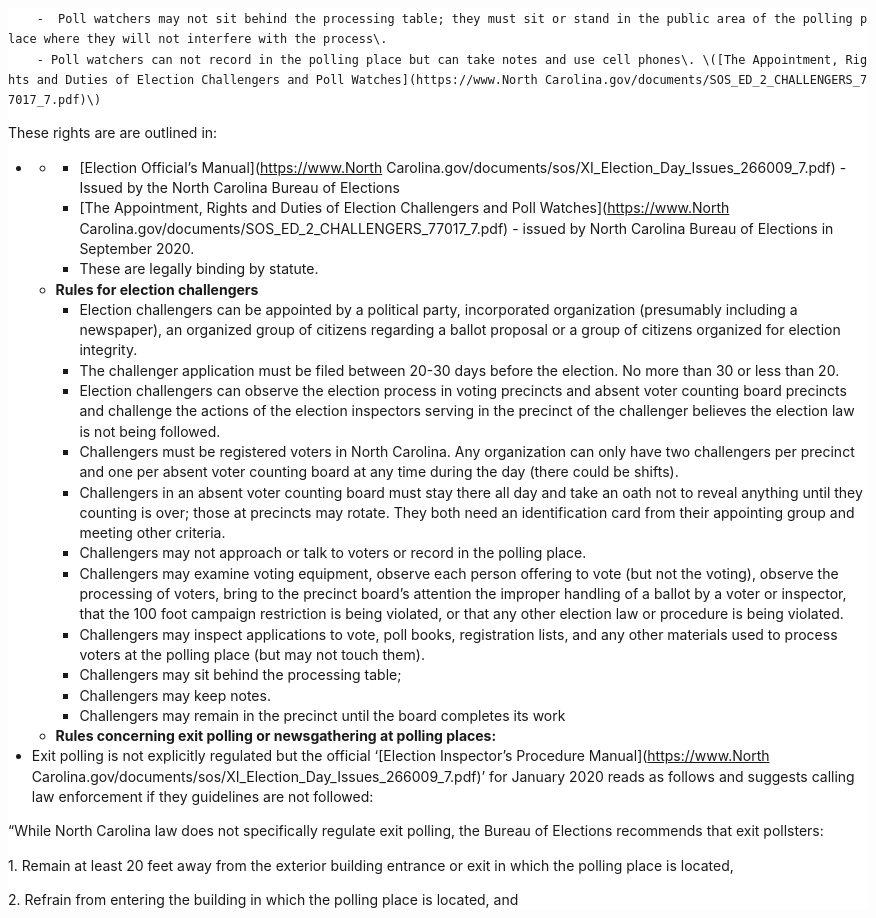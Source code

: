 		-  Poll watchers may not sit behind the processing table; they must sit or stand in the public area of the polling place where they will not interfere with the process\.
		- Poll watchers can not record in the polling place but can take notes and use cell phones\. \([The Appointment, Rights and Duties of Election Challengers and Poll Watches](https://www.North Carolina.gov/documents/SOS_ED_2_CHALLENGERS_77017_7.pdf)\)

These rights are are outlined in:

-
	-
		- [Election Official’s Manual](https://www.North Carolina.gov/documents/sos/XI_Election_Day_Issues_266009_7.pdf) \- Issued by the North Carolina Bureau of Elections
		- [The Appointment, Rights and Duties of Election Challengers and Poll Watches](https://www.North Carolina.gov/documents/SOS_ED_2_CHALLENGERS_77017_7.pdf) \- issued by North Carolina Bureau of Elections in September 2020\.
		- These are legally binding by statute\.
	- __Rules for election challengers__
		- Election challengers can be appointed by a political party, incorporated organization \(presumably including a newspaper\), an organized group of citizens regarding a ballot proposal or a group of citizens organized for election integrity\.
		- The challenger application must be filed between 20\-30 days before the election\. No more than 30 or less than 20\.
		- Election challengers can observe the election process in voting precincts and absent voter counting board precincts and challenge the actions of the election inspectors serving in the precinct of the challenger believes the election law is not being followed\.
		- Challengers must be registered voters in North Carolina\. Any organization can only have two challengers per precinct and one per absent voter counting board at any time during the day \(there could be shifts\)\.
		- Challengers in an absent voter counting board must stay there all day and take an oath not to reveal anything until they counting is over; those at precincts may rotate\. They both need an identification card from their appointing group and meeting other criteria\.
		- Challengers may not approach or talk to voters or record in the polling place\.
		- Challengers may examine voting equipment, observe each person offering to vote \(but not the voting\), observe the processing of voters, bring to the precinct board’s attention the improper handling of a ballot by a voter or inspector, that the 100 foot campaign restriction is being violated, or that any other election law or procedure is being violated\.
		- Challengers may inspect applications to vote, poll books, registration lists, and any other materials used to process voters at the polling place \(but may not touch them\)\.
		- Challengers may sit behind the processing table;
		- Challengers may keep notes\.
		- Challengers may remain in the precinct until the board completes its work
	- __Rules concerning exit polling or newsgathering at polling places:__
- Exit polling is not explicitly regulated but the official ‘[Election Inspector’s Procedure Manual](https://www.North Carolina.gov/documents/sos/XI_Election_Day_Issues_266009_7.pdf)’ for January 2020 reads as follows and suggests calling law enforcement if they guidelines are  not followed:

“While North Carolina law does not specifically regulate exit polling, the Bureau of Elections recommends that exit pollsters:

1\. Remain at least 20 feet away from the exterior building entrance or exit in which the polling place is located,

2\. Refrain from entering the building in which the polling place is located, and
